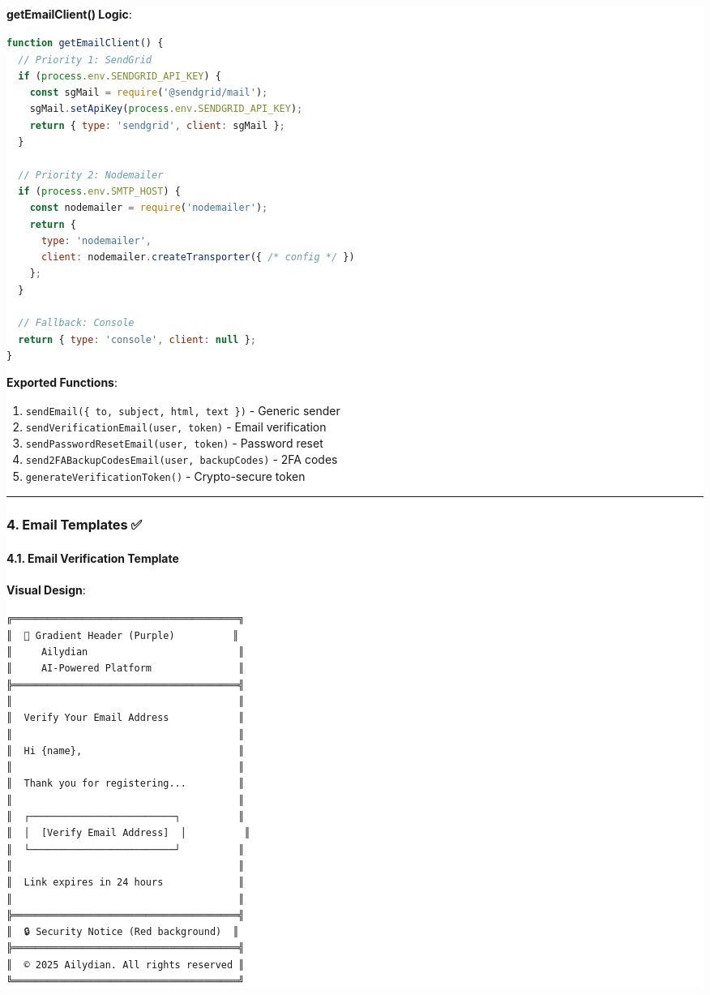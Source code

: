 **getEmailClient() Logic**:
```javascript
function getEmailClient() {
  // Priority 1: SendGrid
  if (process.env.SENDGRID_API_KEY) {
    const sgMail = require('@sendgrid/mail');
    sgMail.setApiKey(process.env.SENDGRID_API_KEY);
    return { type: 'sendgrid', client: sgMail };
  }

  // Priority 2: Nodemailer
  if (process.env.SMTP_HOST) {
    const nodemailer = require('nodemailer');
    return {
      type: 'nodemailer',
      client: nodemailer.createTransporter({ /* config */ })
    };
  }

  // Fallback: Console
  return { type: 'console', client: null };
}
```

**Exported Functions**:
1. `sendEmail({ to, subject, html, text })` - Generic sender
2. `sendVerificationEmail(user, token)` - Email verification
3. `sendPasswordResetEmail(user, token)` - Password reset
4. `send2FABackupCodesEmail(user, backupCodes)` - 2FA codes
5. `generateVerificationToken()` - Crypto-secure token

---

### 4. Email Templates ✅

#### 4.1. Email Verification Template

**Visual Design**:
```
╔═══════════════════════════════════════╗
║  🎨 Gradient Header (Purple)          ║
║     Ailydian                          ║
║     AI-Powered Platform               ║
╠═══════════════════════════════════════╣
║                                       ║
║  Verify Your Email Address            ║
║                                       ║
║  Hi {name},                           ║
║                                       ║
║  Thank you for registering...         ║
║                                       ║
║  ┌─────────────────────────┐          ║
║  │  [Verify Email Address]  │          ║
║  └─────────────────────────┘          ║
║                                       ║
║  Link expires in 24 hours             ║
║                                       ║
╠═══════════════════════════════════════╣
║  🔒 Security Notice (Red background)  ║
╠═══════════════════════════════════════╣
║  © 2025 Ailydian. All rights reserved ║
╚═══════════════════════════════════════╝
```
